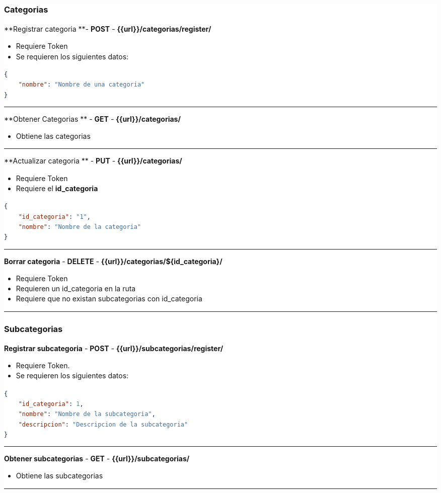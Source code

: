 
### Categorias
**Registrar categoria **-  **POST** -  **{{url}}/categorias/register/**
- Requiere Token 
- Se requieren los siguientes datos:
```JSON 
{
    "nombre": "Nombre de una categoria"
}
```

----
**Obtener Categorias ** -  **GET** - **{{url}}/categorias/**
- Obtiene las categorias

----

**Actualizar categoria ** -  **PUT** - **{{url}}/categorias/**
- Requiere Token 
- Requiere el **id_categoria**
```JSON 
{
    "id_categoria": "1",
    "nombre": "Nombre de la categoria"
}
```

----

**Borrar categoria** - **DELETE** - **{{url}}/categorias/${id_categoria}/**
- Requiere Token
- Requieren un id_categoria en la ruta
- Requiere que no existan subcategorias con id_categoria

----

### Subcategorias
**Registrar subcategoria** - **POST** -  **{{url}}/subcategorias/register/**
- Requiere Token.
- Se requieren los siguientes datos:
```JSON 
{
	"id_categoria": 1,
    "nombre": "Nombre de la subcategoria",
	"descripcion": "Descripcion de la subcategoria"
}
```

----

**Obtener subcategorias** -  **GET** - **{{url}}/subcategorias/**
- Obtiene las subcategorias

----
